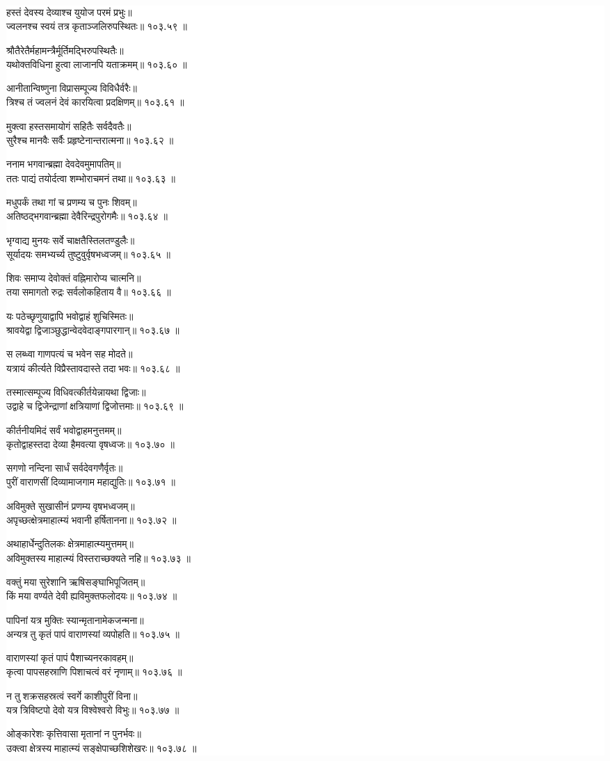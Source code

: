 हस्तं देवस्य देव्याश्च युयोज परमं प्रभुः॥  
ज्वलनश्च स्वयं तत्र कृताञ्जलिरुपस्थितः॥ १०३.५९ ॥  
  
श्रौतैरेतैर्महामन्त्रैर्मूर्तिमद्भिरुपस्थितैः॥  
यथोक्तविधिना हुत्वा लाजानपि यताक्रमम्॥ १०३.६० ॥  
  
आनीतान्विष्णुना विप्रासम्पूज्य विविधैर्वरैः॥  
त्रिश्च तं ज्वलनं देवं कारयित्वा प्रदक्षिणम्॥ १०३.६१ ॥  
  
मुक्त्वा हस्तसमायोगं सहितैः सर्वदैवतैः॥  
सुरैश्च मानवैः सर्वैः प्रहृष्टेनान्तरात्मना॥ १०३.६२ ॥  
  
ननाम भगवान्ब्रह्मा देवदेवमुमापतिम्॥  
ततः पाद्यं तयोर्दत्वा शम्भोराचमनं तथा॥ १०३.६३ ॥  
  
मधुपर्कं तथा गां च प्रणम्य च पुनः शिवम्॥  
अतिष्ठद्भगवान्ब्रह्मा देवैरिन्द्रपुरोगमैः॥ १०३.६४ ॥  
  
भृग्वाद्य मुनयः सर्वे चाक्षतैस्तिलतण्डुलैः॥  
सूर्यादयः समभ्यर्च्य तुष्टुवुर्वृषभध्वजम्॥ १०३.६५ ॥  
  
शिवः समाप्य देवोक्तं वह्निमारोप्य चात्मनि॥  
तया समागतो रुद्रः सर्वलोकहिताय वै॥ १०३.६६ ॥  
  
यः पठेच्छृणुयाद्वापि भवोद्वाहं शुचिस्मितः॥  
श्रावयेद्वा द्विजाञ्छुद्धान्वेदवेदाङ्गपारगान्॥ १०३.६७ ॥  
  
स लब्ध्वा गाणपत्यं च भवेन सह मोदते॥  
यत्रायं कीर्त्यते विप्रैस्तावदास्ते तदा भवः॥ १०३.६८ ॥  
  
तस्मात्सम्पूज्य विधिवत्कीर्तयेन्नायथा द्विजाः॥  
उद्वाहे च द्विजेन्द्राणां क्षत्रियाणां द्विजोत्तमाः॥ १०३.६९ ॥  
  
कीर्तनीयमिदं सर्वं भवोद्वाहमनुत्तमम्॥  
कृतोद्वाहस्तदा देव्या हैमवत्या वृषध्वजः॥ १०३.७० ॥  
  
सगणो नन्दिना सार्धं सर्वदेवगणैर्वृतः॥  
पुरीं वाराणसीं दिव्यामाजगाम महाद्युतिः॥ १०३.७१ ॥  
  
अविमुक्ते सुखासीनं प्रणम्य वृषभध्वजम्॥  
अपृच्छत्क्षेत्रमाहात्म्यं भवानी हर्षितानना॥ १०३.७२ ॥  
  
अथाहार्धेन्दुतिलकः क्षेत्रमाहात्म्यमुत्तमम्॥  
अविमुक्तस्य माहात्म्यं विस्तराच्छक्यते नहि॥ १०३.७३ ॥  
  
वक्तुं मया सुरेशानि ऋषिसङ्घाभिपूजितम्॥  
किं मया वर्ण्यते देवी ह्यविमुक्तफलोदयः॥ १०३.७४ ॥  
  
पापिनां यत्र मुक्तिः स्यान्मृतानामेकजन्मना॥  
अन्यत्र तु कृतं पापं वाराणस्यां व्यपोहति॥ १०३.७५ ॥  
  
वाराणस्यां कृतं पापं पैशाच्यनरकावहम्॥  
कृत्वा पापसहस्राणि पिशाचत्वं वरं नृणाम्॥ १०३.७६ ॥  
  
न तु शक्रसहस्रत्वं स्वर्गे काशीपुरीं विना॥  
यत्र त्रिविष्टपो देवो यत्र विश्वेश्वरो विभुः॥ १०३.७७ ॥  
  
ओङ्कारेशः कृत्तिवासा मृतानां न पुनर्भवः॥  
उक्त्वा क्षेत्रस्य माहात्म्यं सङ्क्षेपाच्छशिशेखरः॥ १०३.७८ ॥  
  